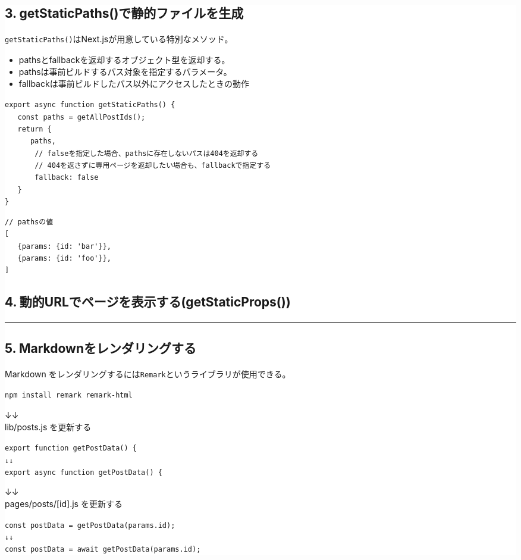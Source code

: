 ## 3. getStaticPaths()で静的ファイルを生成

`getStaticPaths()`はNext.jsが用意している特別なメソッド。  

- pathsとfallbackを返却するオブジェクト型を返却する。
- pathsは事前ビルドするパス対象を指定するパラメータ。
- fallbackは事前ビルドしたパス以外にアクセスしたときの動作

```
export async function getStaticPaths() {
   const paths = getAllPostIds();
   return {
      paths,
       // falseを指定した場合、pathsに存在しないパスは404を返却する
       // 404を返さずに専用ページを返却したい場合も、fallbackで指定する
       fallback: false
   }
}
```

```
// pathsの値
[
   {params: {id: 'bar'}},
   {params: {id: 'foo'}},
]
```

## 4. 動的URLでページを表示する(getStaticProps())

---

## 5. Markdownをレンダリングする

Markdown をレンダリングするには`Remark`というライブラリが使用できる。  
  
```
npm install remark remark-html
```

↓↓  
lib/posts.js を更新する  

```
export function getPostData() {
↓↓
export async function getPostData() {
```

↓↓  
pages/posts/[id].js を更新する

```
const postData = getPostData(params.id);
↓↓
const postData = await getPostData(params.id);
```
